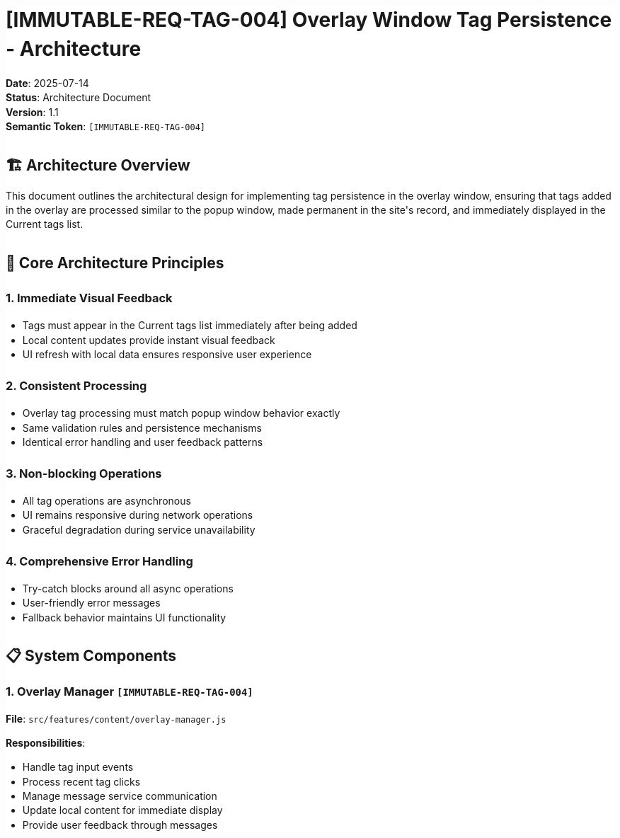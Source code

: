 # [IMMUTABLE-REQ-TAG-004] Overlay Window Tag Persistence - Architecture

**Date**: 2025-07-14  
**Status**: Architecture Document  
**Version**: 1.1  
**Semantic Token**: `[IMMUTABLE-REQ-TAG-004]`

## 🏗️ Architecture Overview

This document outlines the architectural design for implementing tag persistence in the overlay window, ensuring that tags added in the overlay are processed similar to the popup window, made permanent in the site's record, and immediately displayed in the Current tags list.

## 🎯 Core Architecture Principles

### 1. Immediate Visual Feedback
- Tags must appear in the Current tags list immediately after being added
- Local content updates provide instant visual feedback
- UI refresh with local data ensures responsive user experience

### 2. Consistent Processing
- Overlay tag processing must match popup window behavior exactly
- Same validation rules and persistence mechanisms
- Identical error handling and user feedback patterns

### 3. Non-blocking Operations
- All tag operations are asynchronous
- UI remains responsive during network operations
- Graceful degradation during service unavailability

### 4. Comprehensive Error Handling
- Try-catch blocks around all async operations
- User-friendly error messages
- Fallback behavior maintains UI functionality

## 📋 System Components

### 1. Overlay Manager `[IMMUTABLE-REQ-TAG-004]`

**File**: `src/features/content/overlay-manager.js`

**Responsibilities**:
- Handle tag input events
- Process recent tag clicks
- Manage message service communication
- Update local content for immediate display
- Provide user feedback through messages
